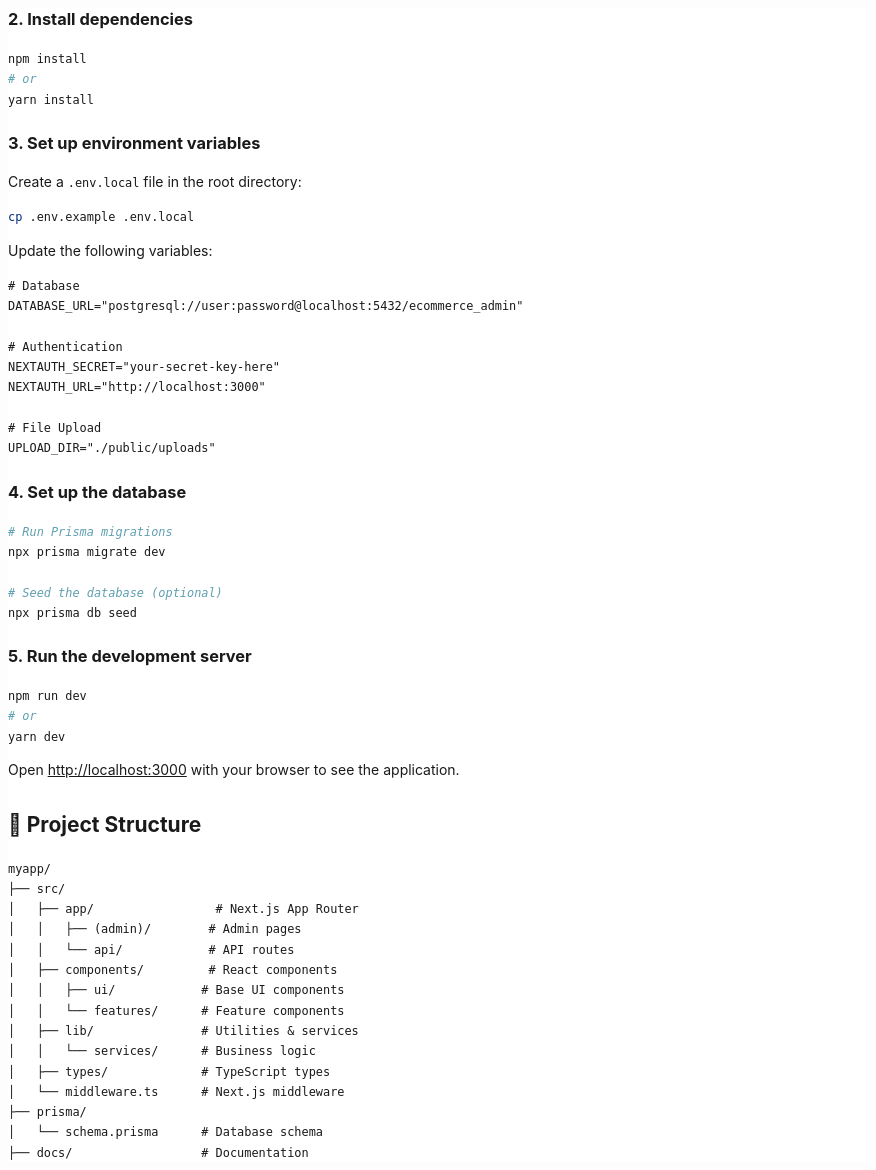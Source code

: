 ### 2. Install dependencies

```bash
npm install
# or
yarn install
```

### 3. Set up environment variables

Create a `.env.local` file in the root directory:

```bash
cp .env.example .env.local
```

Update the following variables:

```env
# Database
DATABASE_URL="postgresql://user:password@localhost:5432/ecommerce_admin"

# Authentication
NEXTAUTH_SECRET="your-secret-key-here"
NEXTAUTH_URL="http://localhost:3000"

# File Upload
UPLOAD_DIR="./public/uploads"
```

### 4. Set up the database

```bash
# Run Prisma migrations
npx prisma migrate dev

# Seed the database (optional)
npx prisma db seed
```

### 5. Run the development server

```bash
npm run dev
# or
yarn dev
```

Open [http://localhost:3000](http://localhost:3000) with your browser to see the application.

## 📁 Project Structure

```
myapp/
├── src/
│   ├── app/                 # Next.js App Router
│   │   ├── (admin)/        # Admin pages
│   │   └── api/            # API routes
│   ├── components/         # React components
│   │   ├── ui/            # Base UI components
│   │   └── features/      # Feature components
│   ├── lib/               # Utilities & services
│   │   └── services/      # Business logic
│   ├── types/             # TypeScript types
│   └── middleware.ts      # Next.js middleware
├── prisma/
│   └── schema.prisma      # Database schema
├── docs/                  # Documentation
```
